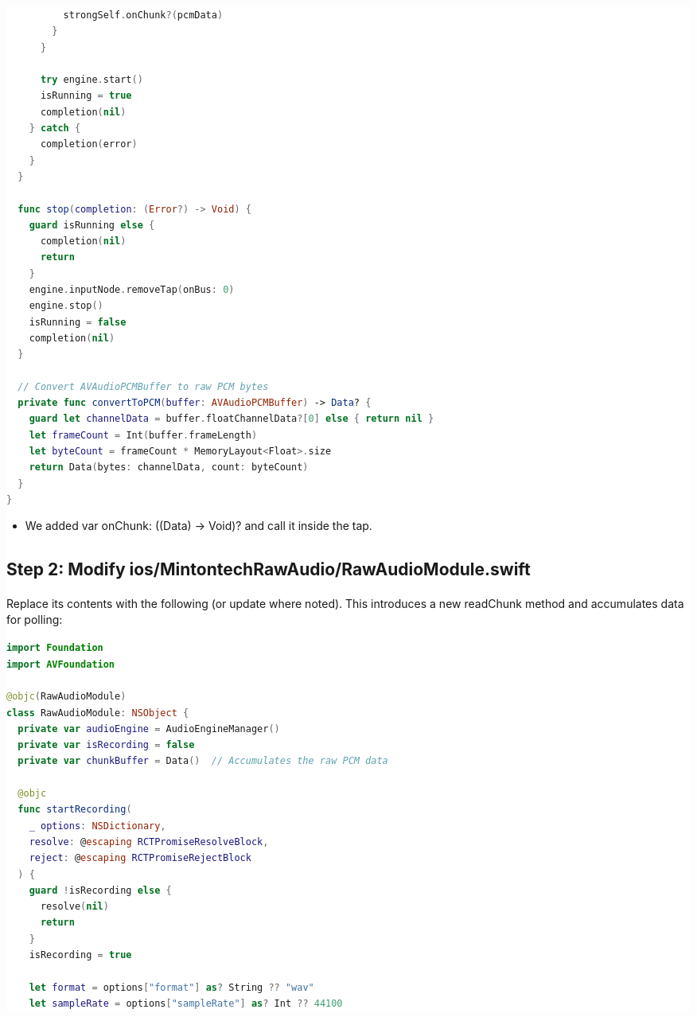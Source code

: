 ```swift
          strongSelf.onChunk?(pcmData)
        }
      }

      try engine.start()
      isRunning = true
      completion(nil)
    } catch {
      completion(error)
    }
  }

  func stop(completion: (Error?) -> Void) {
    guard isRunning else {
      completion(nil)
      return
    }
    engine.inputNode.removeTap(onBus: 0)
    engine.stop()
    isRunning = false
    completion(nil)
  }

  // Convert AVAudioPCMBuffer to raw PCM bytes
  private func convertToPCM(buffer: AVAudioPCMBuffer) -> Data? {
    guard let channelData = buffer.floatChannelData?[0] else { return nil }
    let frameCount = Int(buffer.frameLength)
    let byteCount = frameCount * MemoryLayout<Float>.size
    return Data(bytes: channelData, count: byteCount)
  }
}
```
- We added var onChunk: ((Data) -> Void)? and call it inside the tap.

## Step 2: Modify ios/MintontechRawAudio/RawAudioModule.swift
Replace its contents with the following (or update where noted). This introduces a new readChunk method and accumulates data for polling:

```swift
import Foundation
import AVFoundation

@objc(RawAudioModule)
class RawAudioModule: NSObject {
  private var audioEngine = AudioEngineManager()
  private var isRecording = false
  private var chunkBuffer = Data()  // Accumulates the raw PCM data

  @objc
  func startRecording(
    _ options: NSDictionary,
    resolve: @escaping RCTPromiseResolveBlock,
    reject: @escaping RCTPromiseRejectBlock
  ) {
    guard !isRecording else {
      resolve(nil)
      return
    }
    isRecording = true

    let format = options["format"] as? String ?? "wav"
    let sampleRate = options["sampleRate"] as? Int ?? 44100
```